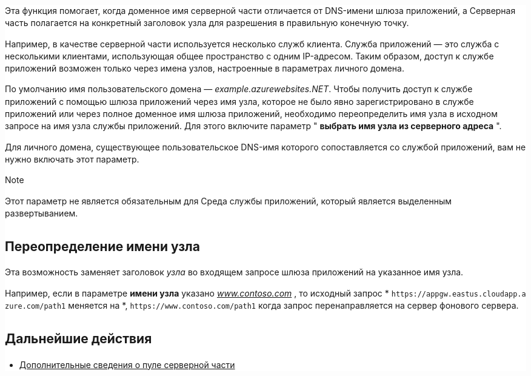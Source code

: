 Эта функция помогает, когда доменное имя серверной части отличается от DNS-имени шлюза приложений, а Серверная часть полагается на конкретный заголовок узла для разрешения в правильную конечную точку.

Например, в качестве серверной части используется несколько служб клиента. Служба приложений — это служба с несколькими клиентами, использующая общее пространство с одним IP-адресом. Таким образом, доступ к службе приложений возможен только через имена узлов, настроенные в параметрах личного домена.

По умолчанию имя пользовательского домена — *example.azurewebsites.NET*. Чтобы получить доступ к службе приложений с помощью шлюза приложений через имя узла, которое не было явно зарегистрировано в службе приложений или через полное доменное имя шлюза приложений, необходимо переопределить имя узла в исходном запросе на имя узла службы приложений. Для этого включите параметр " **выбрать имя узла из серверного адреса** ".

Для личного домена, существующее пользовательское DNS-имя которого сопоставляется со службой приложений, вам не нужно включать этот параметр.

> [!NOTE]
> Этот параметр не является обязательным для Среда службы приложений, который является выделенным развертыванием.

## <a name="host-name-override"></a>Переопределение имени узла

Эта возможность заменяет заголовок *узла* во входящем запросе шлюза приложений на указанное имя узла.

Например, если в параметре **имени узла** указано *www.contoso.com* , то исходный запрос * `https://appgw.eastus.cloudapp.azure.com/path1` меняется на *, `https://www.contoso.com/path1` когда запрос перенаправляется на сервер фонового сервера.

## <a name="next-steps"></a>Дальнейшие действия

- [Дополнительные сведения о пуле серверной части](configuration-overview.md#back-end-pool)